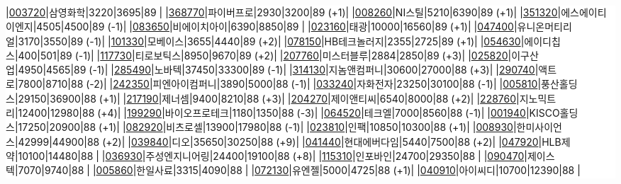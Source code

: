 |[003720](https://finance.daum.net/quotes/A003720)|삼영화학|3220|3695|89 |
|[368770](https://finance.daum.net/quotes/A368770)|파이버프로|2930|3200|89 (+1)|
|[008260](https://finance.daum.net/quotes/A008260)|NI스틸|5210|6390|89 (+1)|
|[351320](https://finance.daum.net/quotes/A351320)|에스에이티이엔지|4505|4500|89 (-1)|
|[083650](https://finance.daum.net/quotes/A083650)|비에이치아이|6390|8850|89 |
|[023160](https://finance.daum.net/quotes/A023160)|태광|10000|16560|89 (+1)|
|[047400](https://finance.daum.net/quotes/A047400)|유니온머티리얼|3170|3550|89 (-1)|
|[101330](https://finance.daum.net/quotes/A101330)|모베이스|3655|4440|89 (+2)|
|[078150](https://finance.daum.net/quotes/A078150)|HB테크놀러지|2355|2725|89 (+1)|
|[054630](https://finance.daum.net/quotes/A054630)|에이디칩스|400|501|89 (-1)|
|[117730](https://finance.daum.net/quotes/A117730)|티로보틱스|8950|9670|89 (+2)|
|[207760](https://finance.daum.net/quotes/A207760)|미스터블루|2884|2850|89 (+3)|
|[025820](https://finance.daum.net/quotes/A025820)|이구산업|4950|4565|89 (-1)|
|[285490](https://finance.daum.net/quotes/A285490)|노바텍|37450|33300|89 (-1)|
|[314130](https://finance.daum.net/quotes/A314130)|지놈앤컴퍼니|30600|27000|88 (+3)|
|[290740](https://finance.daum.net/quotes/A290740)|액트로|7800|8710|88 (-2)|
|[242350](https://finance.daum.net/quotes/A242350)|피엔아이컴퍼니|3890|5000|88 (-1)|
|[033240](https://finance.daum.net/quotes/A033240)|자화전자|23250|30100|88 (-1)|
|[005810](https://finance.daum.net/quotes/A005810)|풍산홀딩스|29150|36900|88 (+1)|
|[217190](https://finance.daum.net/quotes/A217190)|제너셈|9400|8210|88 (+3)|
|[204270](https://finance.daum.net/quotes/A204270)|제이앤티씨|6540|8000|88 (+2)|
|[228760](https://finance.daum.net/quotes/A228760)|지노믹트리|12400|12980|88 (+4)|
|[199290](https://finance.daum.net/quotes/A199290)|바이오프로테크|1180|1350|88 (-3)|
|[064520](https://finance.daum.net/quotes/A064520)|테크엘|7000|8560|88 (-1)|
|[001940](https://finance.daum.net/quotes/A001940)|KISCO홀딩스|17250|20900|88 (+1)|
|[082920](https://finance.daum.net/quotes/A082920)|비츠로셀|13900|17980|88 (-1)|
|[023810](https://finance.daum.net/quotes/A023810)|인팩|10850|10300|88 (+1)|
|[008930](https://finance.daum.net/quotes/A008930)|한미사이언스|42999|44900|88 (+2)|
|[039840](https://finance.daum.net/quotes/A039840)|디오|35650|30250|88 (+9)|
|[041440](https://finance.daum.net/quotes/A041440)|현대에버다임|5440|7500|88 (+2)|
|[047920](https://finance.daum.net/quotes/A047920)|HLB제약|10100|14480|88 |
|[036930](https://finance.daum.net/quotes/A036930)|주성엔지니어링|24400|19100|88 (+8)|
|[115310](https://finance.daum.net/quotes/A115310)|인포바인|24700|29350|88 |
|[090470](https://finance.daum.net/quotes/A090470)|제이스텍|7070|9740|88 |
|[005860](https://finance.daum.net/quotes/A005860)|한일사료|3315|4090|88 |
|[072130](https://finance.daum.net/quotes/A072130)|유엔젤|5000|4725|88 (+1)|
|[040910](https://finance.daum.net/quotes/A040910)|아이씨디|10700|12390|88 |
